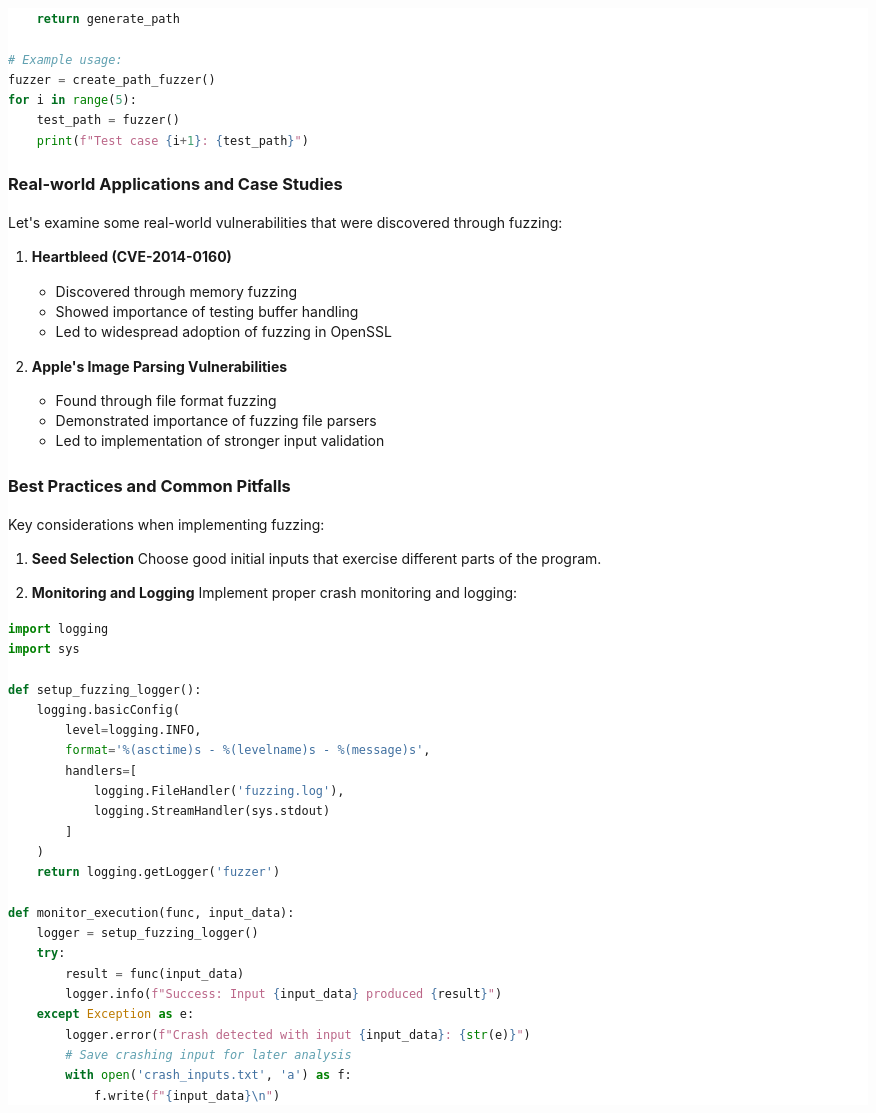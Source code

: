 ```python
    return generate_path

# Example usage:
fuzzer = create_path_fuzzer()
for i in range(5):
    test_path = fuzzer()
    print(f"Test case {i+1}: {test_path}")
```

### Real-world Applications and Case Studies

Let's examine some real-world vulnerabilities that were discovered through fuzzing:

1. **Heartbleed (CVE-2014-0160)**
   - Discovered through memory fuzzing
   - Showed importance of testing buffer handling
   - Led to widespread adoption of fuzzing in OpenSSL

2. **Apple's Image Parsing Vulnerabilities**
   - Found through file format fuzzing
   - Demonstrated importance of fuzzing file parsers
   - Led to implementation of stronger input validation

### Best Practices and Common Pitfalls

Key considerations when implementing fuzzing:

1. **Seed Selection**
   Choose good initial inputs that exercise different parts of the program.

2. **Monitoring and Logging**
   Implement proper crash monitoring and logging:

```python
import logging
import sys

def setup_fuzzing_logger():
    logging.basicConfig(
        level=logging.INFO,
        format='%(asctime)s - %(levelname)s - %(message)s',
        handlers=[
            logging.FileHandler('fuzzing.log'),
            logging.StreamHandler(sys.stdout)
        ]
    )
    return logging.getLogger('fuzzer')

def monitor_execution(func, input_data):
    logger = setup_fuzzing_logger()
    try:
        result = func(input_data)
        logger.info(f"Success: Input {input_data} produced {result}")
    except Exception as e:
        logger.error(f"Crash detected with input {input_data}: {str(e)}")
        # Save crashing input for later analysis
        with open('crash_inputs.txt', 'a') as f:
            f.write(f"{input_data}\n")
```
